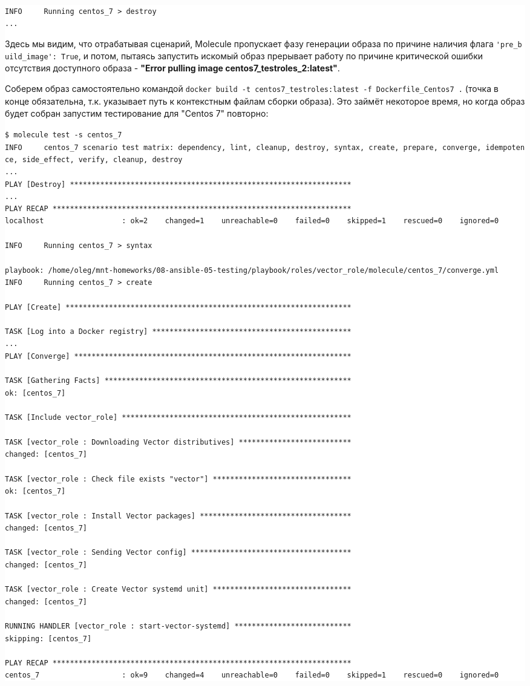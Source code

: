 ````
INFO     Running centos_7 > destroy
...
````

Здесь мы видим, что отрабатывая сценарий, Molecule пропускает фазу генерации образа по причине наличия
флага `'pre_build_image': True`, и потом, пытаясь запустить искомый образ прерывает работу по
причине критической ошибки отсутствия доступного образа - **"Error pulling image centos7_testroles_2:latest"**.

Соберем образ самостоятельно командой `docker build -t centos7_testroles:latest -f Dockerfile_Centos7 .`
(точка в конце обязательна, т.к. указывает путь к контекстным файлам сборки образа). Это займёт
некоторое время, но когда образ будет собран запустим тестирование для "Centos 7" повторно:
````
$ molecule test -s centos_7
INFO     centos_7 scenario test matrix: dependency, lint, cleanup, destroy, syntax, create, prepare, converge, idempotence, side_effect, verify, cleanup, destroy
...
PLAY [Destroy] *****************************************************************
...
PLAY RECAP *********************************************************************
localhost                  : ok=2    changed=1    unreachable=0    failed=0    skipped=1    rescued=0    ignored=0

INFO     Running centos_7 > syntax

playbook: /home/oleg/mnt-homeworks/08-ansible-05-testing/playbook/roles/vector_role/molecule/centos_7/converge.yml
INFO     Running centos_7 > create

PLAY [Create] ******************************************************************

TASK [Log into a Docker registry] **********************************************
...
PLAY [Converge] ****************************************************************

TASK [Gathering Facts] *********************************************************
ok: [centos_7]

TASK [Include vector_role] *****************************************************

TASK [vector_role : Downloading Vector distributives] **************************
changed: [centos_7]

TASK [vector_role : Check file exists "vector"] ********************************
ok: [centos_7]

TASK [vector_role : Install Vector packages] ***********************************
changed: [centos_7]

TASK [vector_role : Sending Vector config] *************************************
changed: [centos_7]

TASK [vector_role : Create Vector systemd unit] ********************************
changed: [centos_7]

RUNNING HANDLER [vector_role : start-vector-systemd] ***************************
skipping: [centos_7]

PLAY RECAP *********************************************************************
centos_7                   : ok=9    changed=4    unreachable=0    failed=0    skipped=1    rescued=0    ignored=0

````